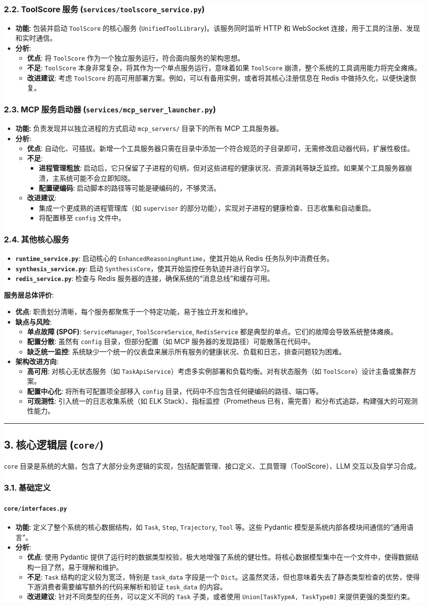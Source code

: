 ### 2.2. ToolScore 服务 (`services/toolscore_service.py`)

- **功能**: 包装并启动 `ToolScore` 的核心服务 (`UnifiedToolLibrary`)。该服务同时监听 HTTP 和 WebSocket 连接，用于工具的注册、发现和实时通信。
- **分析**:
    - **优点**: 将 `ToolScore` 作为一个独立服务运行，符合面向服务的架构思想。
    - **不足**: `ToolScore` 本身非常复杂，将其作为一个单点服务运行，意味着如果 `ToolScore` 崩溃，整个系统的工具调用能力将完全瘫痪。
    - **改进建议**: 考虑 `ToolScore` 的高可用部署方案。例如，可以有备用实例，或者将其核心注册信息在 Redis 中做持久化，以便快速恢复。

### 2.3. MCP 服务启动器 (`services/mcp_server_launcher.py`)

- **功能**: 负责发现并以独立进程的方式启动 `mcp_servers/` 目录下的所有 MCP 工具服务器。
- **分析**:
    - **优点**: 自动化、可插拔。新增一个工具服务器只需在目录中添加一个符合规范的子目录即可，无需修改启动器代码，扩展性极佳。
    - **不足**:
        - **进程管理粗放**: 启动后，它只保留了子进程的句柄，但对这些进程的健康状况、资源消耗等缺乏监控。如果某个工具服务器崩溃，主系统可能不会立即知晓。
        - **配置硬编码**: 启动脚本的路径等可能是硬编码的，不够灵活。
    - **改进建议**:
        - 集成一个更成熟的进程管理库（如 `supervisor` 的部分功能），实现对子进程的健康检查、日志收集和自动重启。
        - 将配置移至 `config` 文件中。

### 2.4. 其他核心服务

- **`runtime_service.py`**: 启动核心的 `EnhancedReasoningRuntime`，使其开始从 Redis 任务队列中消费任务。
- **`synthesis_service.py`**: 启动 `SynthesisCore`，使其开始监控任务轨迹并进行自学习。
- **`redis_service.py`**: 检查与 Redis 服务器的连接，确保系统的“消息总线”和缓存可用。

**服务层总体评价**:

- **优点**: 职责划分清晰，每个服务都聚焦于一个特定功能，易于独立开发和维护。
- **缺点与风险**:
    - **单点故障 (SPOF)**: `ServiceManager`, `ToolScoreService`, `RedisService` 都是典型的单点。它们的故障会导致系统整体瘫痪。
    - **配置分散**: 虽然有 `config` 目录，但部分配置（如 MCP 服务器的发现路径）可能散落在代码中。
    - **缺乏统一监控**: 系统缺少一个统一的仪表盘来展示所有服务的健康状况、负载和日志，排查问题较为困难。
- **架构改进方向**:
    - **高可用**: 对核心无状态服务（如 `TaskApiService`）考虑多实例部署和负载均衡。对有状态服务（如 `ToolScore`）设计主备或集群方案。
    - **配置中心化**: 将所有可配置项全部移入 `config` 目录，代码中不应包含任何硬编码的路径、端口等。
    - **可观测性**: 引入统一的日志收集系统（如 ELK Stack）、指标监控（Prometheus 已有，需完善）和分布式追踪，构建强大的可观测性能力。

---

## 3. 核心逻辑层 (`core/`)

`core` 目录是系统的大脑，包含了大部分业务逻辑的实现，包括配置管理、接口定义、工具管理（ToolScore）、LLM 交互以及自学习合成。

### 3.1. 基础定义

#### `core/interfaces.py`

- **功能**: 定义了整个系统的核心数据结构，如 `Task`, `Step`, `Trajectory`, `Tool` 等。这些 Pydantic 模型是系统内部各模块间通信的“通用语言”。
- **分析**:
    - **优点**: 使用 Pydantic 提供了运行时的数据类型校验，极大地增强了系统的健壮性。将核心数据模型集中在一个文件中，使得数据结构一目了然，易于理解和维护。
    - **不足**: `Task` 结构的定义较为宽泛，特别是 `task_data` 字段是一个 `Dict`。这虽然灵活，但也意味着失去了静态类型检查的优势，使得下游消费者需要编写额外的代码来解析和验证 `task_data` 的内容。
    - **改进建议**: 针对不同类型的任务，可以定义不同的 `Task` 子类，或者使用 `Union[TaskTypeA, TaskTypeB]` 来提供更强的类型约束。
